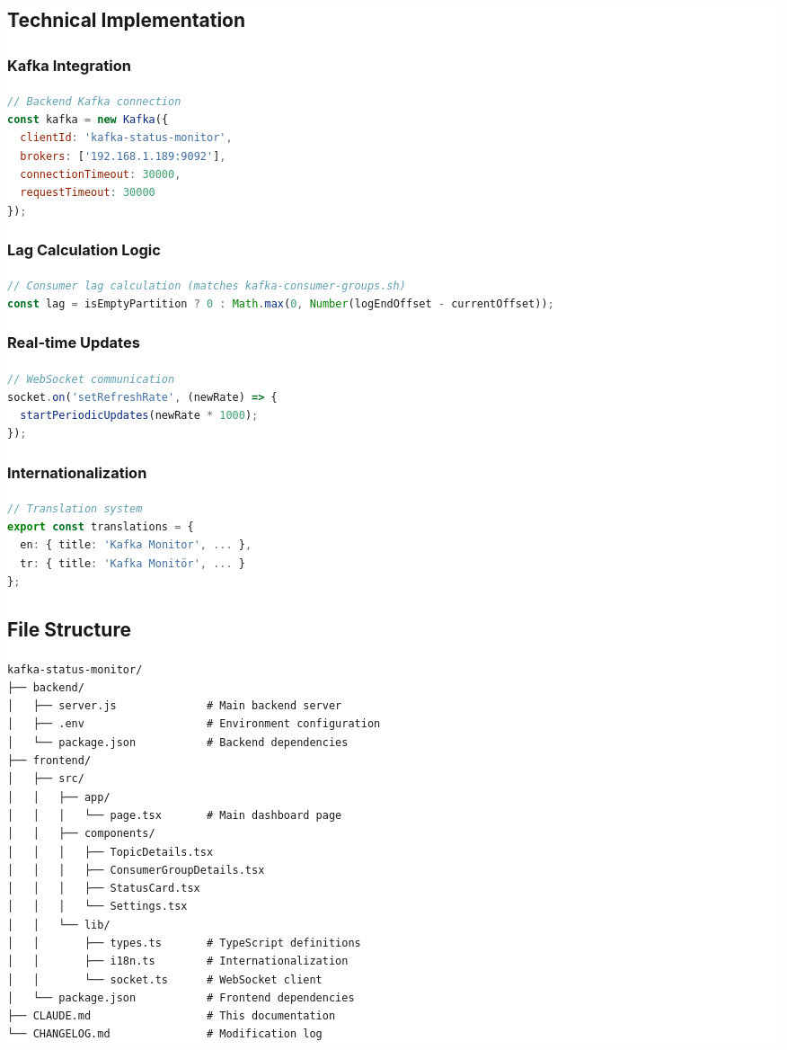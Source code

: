 ## Technical Implementation

### Kafka Integration
```javascript
// Backend Kafka connection
const kafka = new Kafka({
  clientId: 'kafka-status-monitor',
  brokers: ['192.168.1.189:9092'],
  connectionTimeout: 30000,
  requestTimeout: 30000
});
```

### Lag Calculation Logic
```javascript
// Consumer lag calculation (matches kafka-consumer-groups.sh)
const lag = isEmptyPartition ? 0 : Math.max(0, Number(logEndOffset - currentOffset));
```

### Real-time Updates
```javascript
// WebSocket communication
socket.on('setRefreshRate', (newRate) => {
  startPeriodicUpdates(newRate * 1000);
});
```

### Internationalization
```typescript
// Translation system
export const translations = {
  en: { title: 'Kafka Monitor', ... },
  tr: { title: 'Kafka Monitör', ... }
};
```

## File Structure
```
kafka-status-monitor/
├── backend/
│   ├── server.js              # Main backend server
│   ├── .env                   # Environment configuration
│   └── package.json           # Backend dependencies
├── frontend/
│   ├── src/
│   │   ├── app/
│   │   │   └── page.tsx       # Main dashboard page
│   │   ├── components/
│   │   │   ├── TopicDetails.tsx
│   │   │   ├── ConsumerGroupDetails.tsx
│   │   │   ├── StatusCard.tsx
│   │   │   └── Settings.tsx
│   │   └── lib/
│   │       ├── types.ts       # TypeScript definitions
│   │       ├── i18n.ts        # Internationalization
│   │       └── socket.ts      # WebSocket client
│   └── package.json           # Frontend dependencies
├── CLAUDE.md                  # This documentation
└── CHANGELOG.md               # Modification log
```
